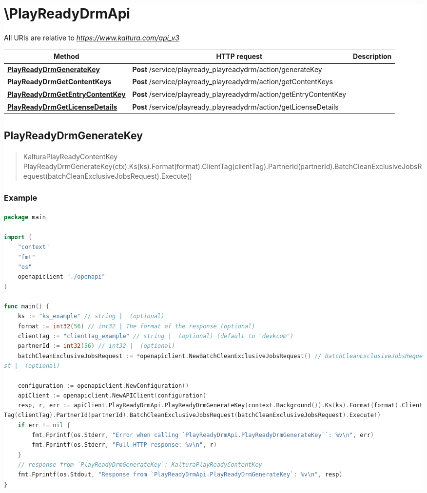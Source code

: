 # \PlayReadyDrmApi

All URIs are relative to *https://www.kaltura.com/api_v3*

Method | HTTP request | Description
------------- | ------------- | -------------
[**PlayReadyDrmGenerateKey**](PlayReadyDrmApi.md#PlayReadyDrmGenerateKey) | **Post** /service/playready_playreadydrm/action/generateKey | 
[**PlayReadyDrmGetContentKeys**](PlayReadyDrmApi.md#PlayReadyDrmGetContentKeys) | **Post** /service/playready_playreadydrm/action/getContentKeys | 
[**PlayReadyDrmGetEntryContentKey**](PlayReadyDrmApi.md#PlayReadyDrmGetEntryContentKey) | **Post** /service/playready_playreadydrm/action/getEntryContentKey | 
[**PlayReadyDrmGetLicenseDetails**](PlayReadyDrmApi.md#PlayReadyDrmGetLicenseDetails) | **Post** /service/playready_playreadydrm/action/getLicenseDetails | 



## PlayReadyDrmGenerateKey

> KalturaPlayReadyContentKey PlayReadyDrmGenerateKey(ctx).Ks(ks).Format(format).ClientTag(clientTag).PartnerId(partnerId).BatchCleanExclusiveJobsRequest(batchCleanExclusiveJobsRequest).Execute()





### Example

```go
package main

import (
    "context"
    "fmt"
    "os"
    openapiclient "./openapi"
)

func main() {
    ks := "ks_example" // string |  (optional)
    format := int32(56) // int32 | The format of the response (optional)
    clientTag := "clientTag_example" // string |  (optional) (default to "devkcom")
    partnerId := int32(56) // int32 |  (optional)
    batchCleanExclusiveJobsRequest := *openapiclient.NewBatchCleanExclusiveJobsRequest() // BatchCleanExclusiveJobsRequest |  (optional)

    configuration := openapiclient.NewConfiguration()
    apiClient := openapiclient.NewAPIClient(configuration)
    resp, r, err := apiClient.PlayReadyDrmApi.PlayReadyDrmGenerateKey(context.Background()).Ks(ks).Format(format).ClientTag(clientTag).PartnerId(partnerId).BatchCleanExclusiveJobsRequest(batchCleanExclusiveJobsRequest).Execute()
    if err != nil {
        fmt.Fprintf(os.Stderr, "Error when calling `PlayReadyDrmApi.PlayReadyDrmGenerateKey``: %v\n", err)
        fmt.Fprintf(os.Stderr, "Full HTTP response: %v\n", r)
    }
    // response from `PlayReadyDrmGenerateKey`: KalturaPlayReadyContentKey
    fmt.Fprintf(os.Stdout, "Response from `PlayReadyDrmApi.PlayReadyDrmGenerateKey`: %v\n", resp)
}
```
